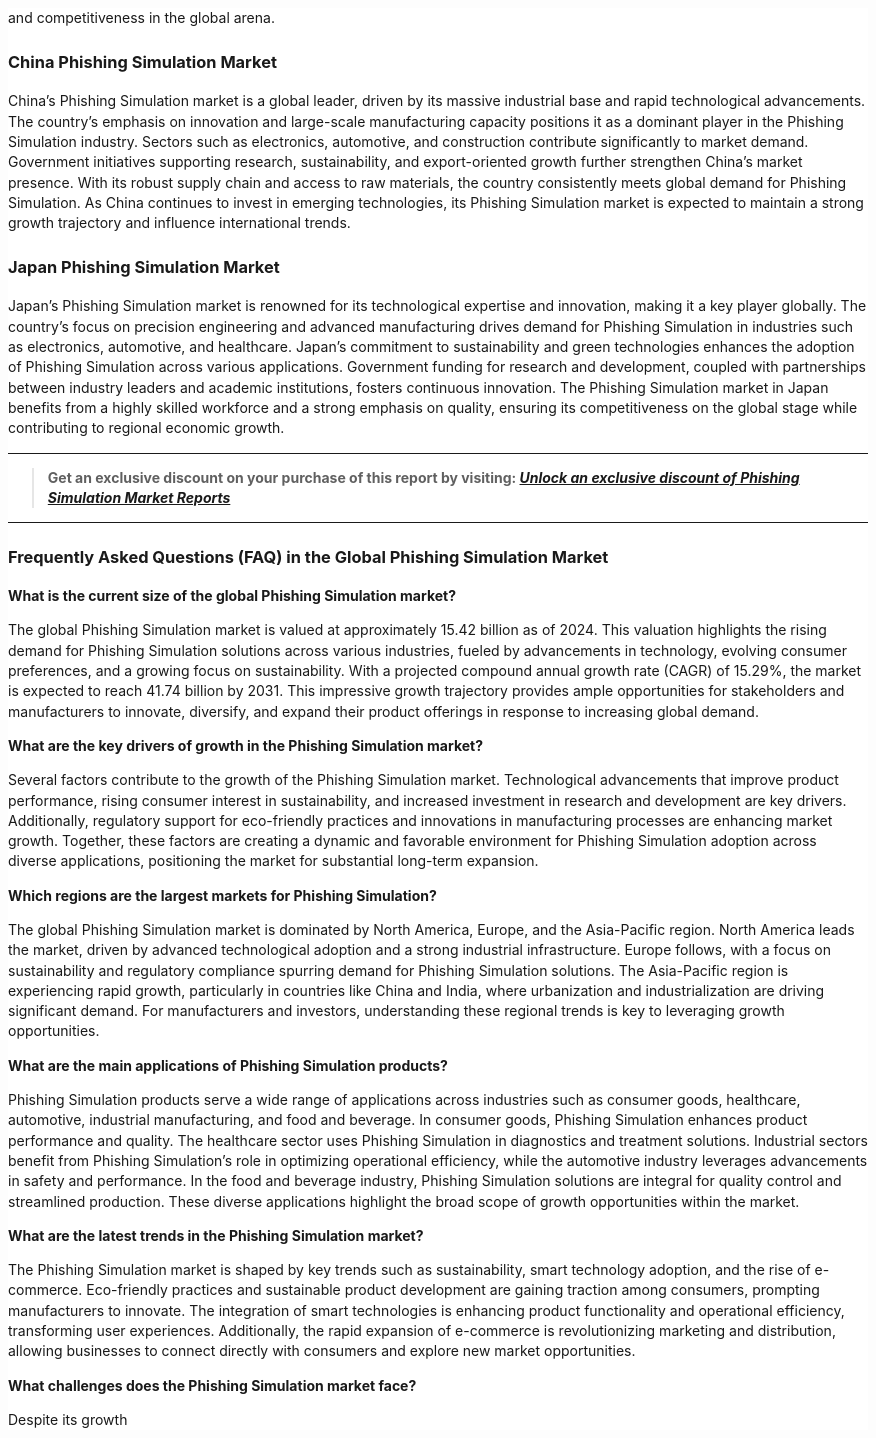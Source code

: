 and competitiveness in the global arena.</p><h3>China Phishing Simulation Market</h3><p>China&rsquo;s Phishing Simulation market is a global leader, driven by its massive industrial base and rapid technological advancements. The country&rsquo;s emphasis on innovation and large-scale manufacturing capacity positions it as a dominant player in the Phishing Simulation industry. Sectors such as electronics, automotive, and construction contribute significantly to market demand. Government initiatives supporting research, sustainability, and export-oriented growth further strengthen China&rsquo;s market presence. With its robust supply chain and access to raw materials, the country consistently meets global demand for Phishing Simulation. As China continues to invest in emerging technologies, its Phishing Simulation market is expected to maintain a strong growth trajectory and influence international trends.</p><h3>Japan Phishing Simulation Market</h3><p>Japan&rsquo;s Phishing Simulation market is renowned for its technological expertise and innovation, making it a key player globally. The country&rsquo;s focus on precision engineering and advanced manufacturing drives demand for Phishing Simulation in industries such as electronics, automotive, and healthcare. Japan&rsquo;s commitment to sustainability and green technologies enhances the adoption of Phishing Simulation across various applications. Government funding for research and development, coupled with partnerships between industry leaders and academic institutions, fosters continuous innovation. The Phishing Simulation market in Japan benefits from a highly skilled workforce and a strong emphasis on quality, ensuring its competitiveness on the global stage while contributing to regional economic growth.</p><hr /><blockquote><p><strong>Get an exclusive discount on your purchase of this report by visiting: <em><a href="://marketresearchpulse.com/ask-for-discount/18842?utm_source=Github&amp;utm_medium=0114">Unlock an exclusive discount of Phishing Simulation Market Reports</a></em>&nbsp;</strong></p></blockquote><hr /><h3>Frequently Asked Questions (FAQ) in the Global Phishing Simulation Market</h3><p><strong>What is the current size of the global Phishing Simulation market?</strong></p><p>The global Phishing Simulation market is valued at approximately 15.42 billion as of 2024. This valuation highlights the rising demand for Phishing Simulation solutions across various industries, fueled by advancements in technology, evolving consumer preferences, and a growing focus on sustainability. With a projected compound annual growth rate (CAGR) of 15.29%, the market is expected to reach 41.74 billion by 2031. This impressive growth trajectory provides ample opportunities for stakeholders and manufacturers to innovate, diversify, and expand their product offerings in response to increasing global demand.</p><p><strong>What are the key drivers of growth in the Phishing Simulation market?</strong></p><p>Several factors contribute to the growth of the Phishing Simulation market. Technological advancements that improve product performance, rising consumer interest in sustainability, and increased investment in research and development are key drivers. Additionally, regulatory support for eco-friendly practices and innovations in manufacturing processes are enhancing market growth. Together, these factors are creating a dynamic and favorable environment for Phishing Simulation adoption across diverse applications, positioning the market for substantial long-term expansion.</p><p><strong>Which regions are the largest markets for Phishing Simulation?</strong></p><p>The global Phishing Simulation market is dominated by North America, Europe, and the Asia-Pacific region. North America leads the market, driven by advanced technological adoption and a strong industrial infrastructure. Europe follows, with a focus on sustainability and regulatory compliance spurring demand for Phishing Simulation solutions. The Asia-Pacific region is experiencing rapid growth, particularly in countries like China and India, where urbanization and industrialization are driving significant demand. For manufacturers and investors, understanding these regional trends is key to leveraging growth opportunities.</p><p><strong>What are the main applications of Phishing Simulation products?</strong></p><p>Phishing Simulation products serve a wide range of applications across industries such as consumer goods, healthcare, automotive, industrial manufacturing, and food and beverage. In consumer goods, Phishing Simulation enhances product performance and quality. The healthcare sector uses Phishing Simulation in diagnostics and treatment solutions. Industrial sectors benefit from Phishing Simulation&rsquo;s role in optimizing operational efficiency, while the automotive industry leverages advancements in safety and performance. In the food and beverage industry, Phishing Simulation solutions are integral for quality control and streamlined production. These diverse applications highlight the broad scope of growth opportunities within the market.</p><p><strong>What are the latest trends in the Phishing Simulation market?</strong></p><p>The Phishing Simulation market is shaped by key trends such as sustainability, smart technology adoption, and the rise of e-commerce. Eco-friendly practices and sustainable product development are gaining traction among consumers, prompting manufacturers to innovate. The integration of smart technologies is enhancing product functionality and operational efficiency, transforming user experiences. Additionally, the rapid expansion of e-commerce is revolutionizing marketing and distribution, allowing businesses to connect directly with consumers and explore new market opportunities.</p><p><strong>What challenges does the Phishing Simulation market face?</strong></p><p>Despite its growth